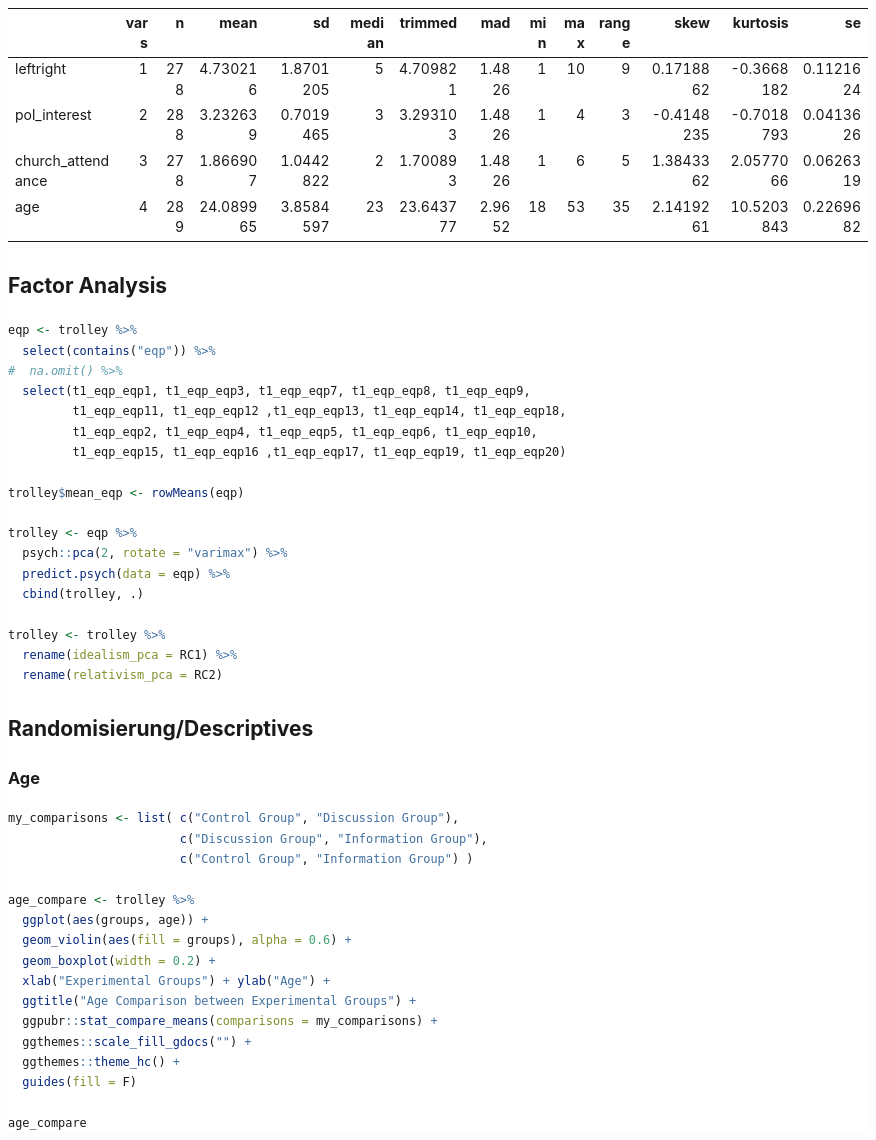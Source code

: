 |                    | vars |   n |      mean |        sd | median |   trimmed |    mad | min | max | range |        skew |    kurtosis |        se |
| ------------------ | ---: | --: | --------: | --------: | -----: | --------: | -----: | --: | --: | ----: | ----------: | ----------: | --------: |
| leftright          |    1 | 278 |  4.730216 | 1.8701205 |      5 |  4.709821 | 1.4826 |   1 |  10 |     9 |   0.1718862 | \-0.3668182 | 0.1121624 |
| pol\_interest      |    2 | 288 |  3.232639 | 0.7019465 |      3 |  3.293103 | 1.4826 |   1 |   4 |     3 | \-0.4148235 | \-0.7018793 | 0.0413626 |
| church\_attendance |    3 | 278 |  1.866907 | 1.0442822 |      2 |  1.700893 | 1.4826 |   1 |   6 |     5 |   1.3843362 |   2.0577066 | 0.0626319 |
| age                |    4 | 289 | 24.089965 | 3.8584597 |     23 | 23.643777 | 2.9652 |  18 |  53 |    35 |   2.1419261 |  10.5203843 | 0.2269682 |

## Factor Analysis

``` r
eqp <- trolley %>% 
  select(contains("eqp")) %>% 
#  na.omit() %>% 
  select(t1_eqp_eqp1, t1_eqp_eqp3, t1_eqp_eqp7, t1_eqp_eqp8, t1_eqp_eqp9,
         t1_eqp_eqp11, t1_eqp_eqp12 ,t1_eqp_eqp13, t1_eqp_eqp14, t1_eqp_eqp18,
         t1_eqp_eqp2, t1_eqp_eqp4, t1_eqp_eqp5, t1_eqp_eqp6, t1_eqp_eqp10,
         t1_eqp_eqp15, t1_eqp_eqp16 ,t1_eqp_eqp17, t1_eqp_eqp19, t1_eqp_eqp20)

trolley$mean_eqp <- rowMeans(eqp)

trolley <- eqp %>% 
  psych::pca(2, rotate = "varimax") %>% 
  predict.psych(data = eqp) %>% 
  cbind(trolley, .)
  
trolley <- trolley %>% 
  rename(idealism_pca = RC1) %>% 
  rename(relativism_pca = RC2)   
```

## Randomisierung/Descriptives

### Age

``` r
my_comparisons <- list( c("Control Group", "Discussion Group"), 
                        c("Discussion Group", "Information Group"), 
                        c("Control Group", "Information Group") )

age_compare <- trolley %>% 
  ggplot(aes(groups, age)) +
  geom_violin(aes(fill = groups), alpha = 0.6) +
  geom_boxplot(width = 0.2) +
  xlab("Experimental Groups") + ylab("Age") +
  ggtitle("Age Comparison between Experimental Groups") +
  ggpubr::stat_compare_means(comparisons = my_comparisons) +
  ggthemes::scale_fill_gdocs("") +
  ggthemes::theme_hc() +
  guides(fill = F)

age_compare
```
